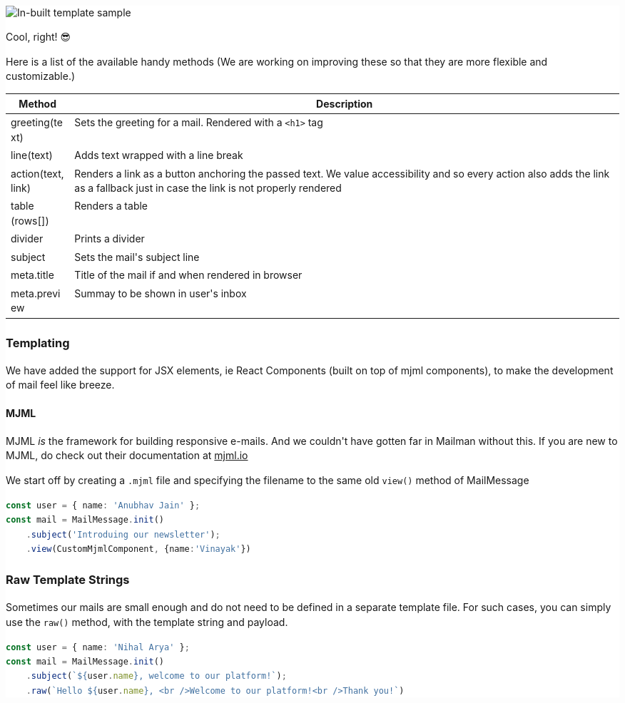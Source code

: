 ![In-built template sample](/docs/mailman-sample.png)

Cool, right! 😎

Here is a list of the available handy methods (We are working on improving these so that they are more flexible and customizable.)

| Method             | Description                                                                                                                                                                      |
| ------------------ | -------------------------------------------------------------------------------------------------------------------------------------------------------------------------------- |
| greeting(text)     | Sets the greeting for a mail. Rendered with a `<h1>` tag                                                                                                                         |
| line(text)         | Adds text wrapped with a line break                                                                                                                                              |
| action(text, link) | Renders a link as a button anchoring the passed text. We value accessibility and so every action also adds the link as a fallback just in case the link is not properly rendered |
| table (rows[])     | Renders a table                                                                                                                                                                  |
| divider            | Prints a divider                                                                                                                                                                 |
| subject            | Sets the mail's subject line                                                                                                                                                     |
| meta.title         | Title of the mail if and when rendered in browser                                                                                                                                |
| meta.preview       | Summay to be shown in user's inbox                                                                                                                                               |

### Templating

We have added the support for JSX elements, ie React Components (built on top of mjml components), to make the development of mail feel like breeze.

#### MJML

MJML <i>is</i> the framework for building responsive e-mails. And we couldn't have gotten far in Mailman without this. If you are new to MJML, do check out their documentation at [mjml.io](https://mjml.io/)

We start off by creating a `.mjml` file and specifying the filename to the same old `view()` method of MailMessage

```typescript {4}
const user = { name: 'Anubhav Jain' };
const mail = MailMessage.init()
    .subject('Introduing our newsletter');
    .view(CustomMjmlComponent, {name:'Vinayak'})
```

### Raw Template Strings

Sometimes our mails are small enough and do not need to be defined in a separate template file. For such cases, you can simply use the `raw()` method, with the template string and payload.

```typescript {4}
const user = { name: 'Nihal Arya' };
const mail = MailMessage.init()
    .subject(`${user.name}, welcome to our platform!`);
    .raw(`Hello ${user.name}, <br />Welcome to our platform!<br />Thank you!`)
```
